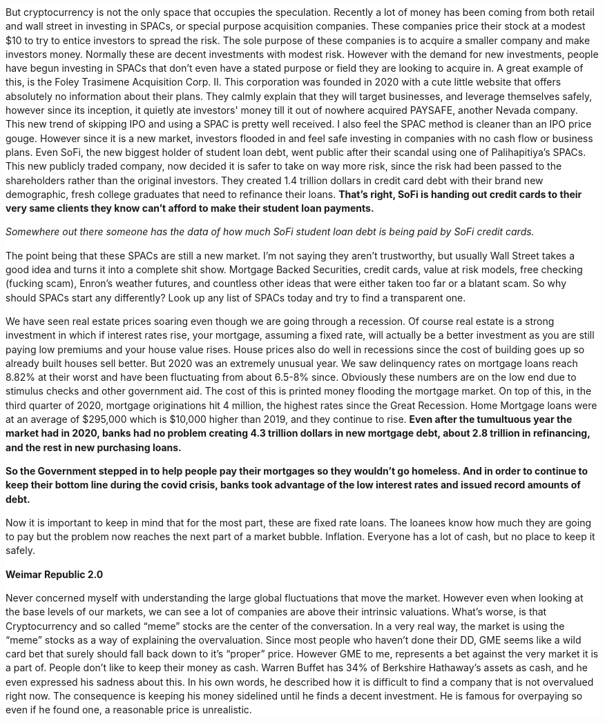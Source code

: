 But cryptocurrency is not the only space that occupies the speculation. Recently a lot of money has been coming from both retail and wall street in investing in SPACs, or special purpose acquisition companies. These companies price their stock at a modest $10 to try to entice investors to spread the risk. The sole purpose of these companies is to acquire a smaller company and make investors money. Normally these are decent investments with modest risk. However with the demand for new investments, people have begun investing in SPACs that don’t even have a stated purpose or field they are looking to acquire in. A great example of this, is the Foley Trasimene Acquisition Corp. II. This corporation was founded in 2020 with a cute little website that offers absolutely no information about their plans. They calmly explain that they will target businesses, and leverage themselves safely, however since its inception, it quietly ate investors' money till it out of nowhere acquired PAYSAFE, another Nevada company. This new trend of skipping IPO and using a SPAC is pretty well received. I also feel the SPAC method is cleaner than an IPO price gouge. However since it is a new market, investors flooded in and feel safe investing in companies with no cash flow or business plans. Even SoFi, the new biggest holder of student loan debt, went public after their scandal using one of Palihapitiya’s SPACs. This new publicly traded company, now decided it is safer to take on way more risk, since the risk had been passed to the shareholders rather than the original investors. They created 1.4 trillion dollars in credit card debt with their brand new demographic, fresh college graduates that need to refinance their loans. **That’s right, SoFi is handing out credit cards to their very same clients they know can’t afford to make their student loan payments.** 

*Somewhere out there someone has the data of how much SoFi student loan debt is being paid by SoFi credit cards.*

The point being that these SPACs are still a new market. I’m not saying they aren’t trustworthy, but usually Wall Street takes a good idea and turns it into a complete shit show. Mortgage Backed Securities, credit cards, value at risk models, free checking (fucking scam), Enron’s weather futures,  and countless other ideas that were either taken too far or a blatant scam. So why should SPACs start any differently? Look up any list of SPACs today and try to find a transparent one.

We have seen real estate prices soaring even though we are going through a recession. Of course real estate is a strong investment in which if interest rates rise, your mortgage, assuming a fixed rate, will actually be a better investment as you are still paying low premiums and your house value rises. House prices also do well in recessions since the cost of building goes up so already built houses sell better. But 2020 was an extremely unusual year. We saw delinquency rates on mortgage loans reach 8.82% at their worst and have been fluctuating from about 6.5-8% since. Obviously these numbers are on the low end due to stimulus checks and other government aid. The cost of this is printed money flooding the mortgage market. On top of this, in the third quarter of 2020, mortgage originations hit 4 million, the highest rates since the  Great Recession. Home Mortgage loans were at an average of $295,000 which is $10,000 higher than 2019, and they continue to rise. **Even after the tumultuous year the market had in 2020, banks had no problem creating 4.3 trillion dollars in new mortgage debt, about 2.8 trillion in refinancing, and the rest in new purchasing loans.** 

**So the Government stepped in to help people pay their mortgages so they wouldn’t go homeless. And in order to continue to keep their bottom line during the covid crisis, banks took advantage of the low interest rates and issued record amounts of debt.**

Now it is important to keep in mind that for the most part, these are fixed rate loans. The loanees know how much they are going to pay but the problem now reaches the next part of a market bubble. Inflation. Everyone has a lot of cash, but no place to keep it safely.

**Weimar Republic 2.0**

Never concerned myself with understanding the large global fluctuations that move the market. However even when looking at the base levels of our markets, we can see a lot of companies are above their intrinsic valuations. What’s worse, is that Cryptocurrency and so called “meme” stocks are the center of the conversation. In a very real way, the market is using the “meme” stocks as a way of explaining the overvaluation. Since most people who haven’t done their DD, GME seems like a wild card bet that surely should fall back down to it’s “proper” price. However GME to me, represents a bet against the very market it is a part of. People don’t like to keep their money as cash. Warren Buffet has 34% of Berkshire Hathaway’s assets as cash, and he even expressed his sadness about this. In his own words, he described how it is difficult to find a company that is not overvalued right now. The consequence is keeping his money sidelined until he finds a decent investment. He is famous for overpaying so even if he found one, a reasonable price is unrealistic. 
